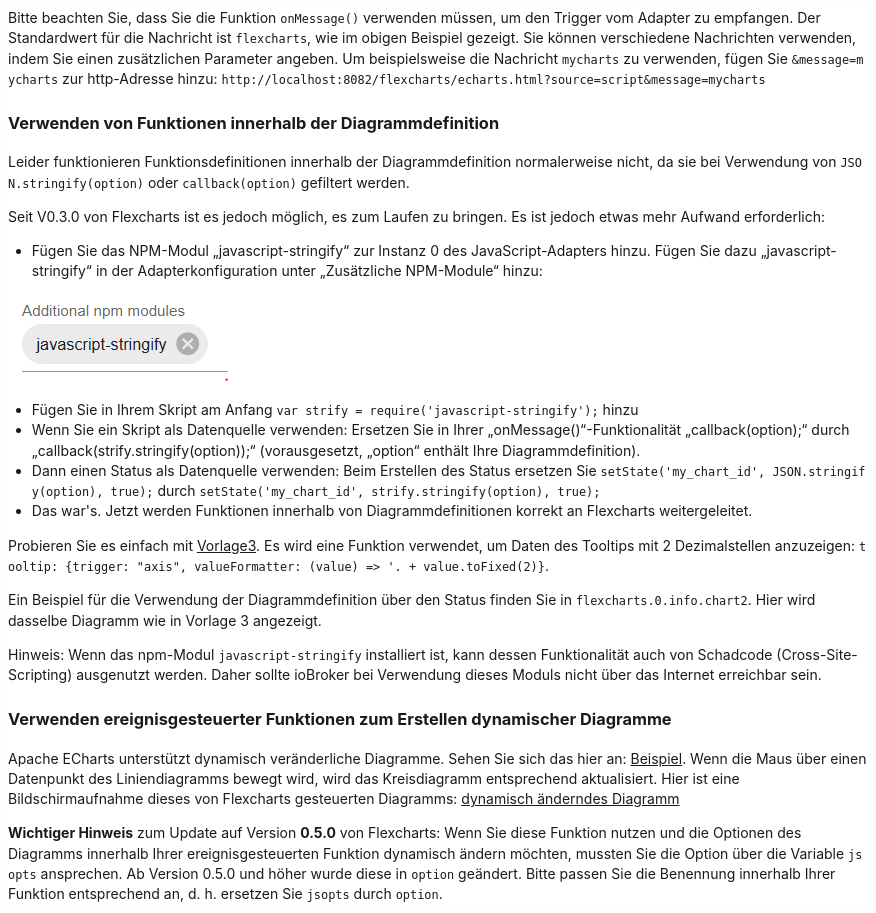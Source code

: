 Bitte beachten Sie, dass Sie die Funktion `onMessage()` verwenden müssen, um den Trigger vom Adapter zu empfangen. Der Standardwert für die Nachricht ist `flexcharts`, wie im obigen Beispiel gezeigt. Sie können verschiedene Nachrichten verwenden, indem Sie einen zusätzlichen Parameter angeben. Um beispielsweise die Nachricht `mycharts` zu verwenden, fügen Sie `&message=mycharts` zur http-Adresse hinzu: `http://localhost:8082/flexcharts/echarts.html?source=script&message=mycharts`

### Verwenden von Funktionen innerhalb der Diagrammdefinition
Leider funktionieren Funktionsdefinitionen innerhalb der Diagrammdefinition normalerweise nicht, da sie bei Verwendung von `JSON.stringify(option)` oder `callback(option)` gefiltert werden.

Seit V0.3.0 von Flexcharts ist es jedoch möglich, es zum Laufen zu bringen. Es ist jedoch etwas mehr Aufwand erforderlich:

* Fügen Sie das NPM-Modul „javascript-stringify“ zur Instanz 0 des JavaScript-Adapters hinzu. Fügen Sie dazu „javascript-stringify“ in der Adapterkonfiguration unter „Zusätzliche NPM-Module“ hinzu:

![npm-Module hinzufügen](../../../en/adapterref/iobroker.flexcharts/add_npm_modules.png)

* Fügen Sie in Ihrem Skript am Anfang `var strify = require('javascript-stringify');` hinzu
* Wenn Sie ein Skript als Datenquelle verwenden: Ersetzen Sie in Ihrer „onMessage()“-Funktionalität „callback(option);“ durch „callback(strify.stringify(option));“ (vorausgesetzt, „option“ enthält Ihre Diagrammdefinition).
* Dann einen Status als Datenquelle verwenden: Beim Erstellen des Status ersetzen Sie `setState('my_chart_id', JSON.stringify(option), true);` durch `setState('my_chart_id', strify.stringify(option), true);`
* Das war's. Jetzt werden Funktionen innerhalb von Diagrammdefinitionen korrekt an Flexcharts weitergeleitet.

Probieren Sie es einfach mit [Vorlage3](templates/flexchartsTemplate3.js). Es wird eine Funktion verwendet, um Daten des Tooltips mit 2 Dezimalstellen anzuzeigen: `tooltip: {trigger: "axis", valueFormatter: (value) => '. + value.toFixed(2)}`.

Ein Beispiel für die Verwendung der Diagrammdefinition über den Status finden Sie in `flexcharts.0.info.chart2`. Hier wird dasselbe Diagramm wie in Vorlage 3 angezeigt.

Hinweis: Wenn das npm-Modul `javascript-stringify` installiert ist, kann dessen Funktionalität auch von Schadcode (Cross-Site-Scripting) ausgenutzt werden. Daher sollte ioBroker bei Verwendung dieses Moduls nicht über das Internet erreichbar sein.

### Verwenden ereignisgesteuerter Funktionen zum Erstellen dynamischer Diagramme
Apache ECharts unterstützt dynamisch veränderliche Diagramme. Sehen Sie sich das hier an: [Beispiel](https://echarts.apache.org/examples/en/editor.html?c=dataset-link). Wenn die Maus über einen Datenpunkt des Liniendiagramms bewegt wird, wird das Kreisdiagramm entsprechend aktualisiert.
Hier ist eine Bildschirmaufnahme dieses von Flexcharts gesteuerten Diagramms: [dynamisch änderndes Diagramm](dynamic_charts_with_flexcharts.mkv)

**Wichtiger Hinweis** zum Update auf Version **0.5.0** von Flexcharts: Wenn Sie diese Funktion nutzen und die Optionen des Diagramms innerhalb Ihrer ereignisgesteuerten Funktion dynamisch ändern möchten, mussten Sie die Option über die Variable `jsopts` ansprechen. Ab Version 0.5.0 und höher wurde diese in `option` geändert. Bitte passen Sie die Benennung innerhalb Ihrer Funktion entsprechend an, d. h. ersetzen Sie `jsopts` durch `option`.
